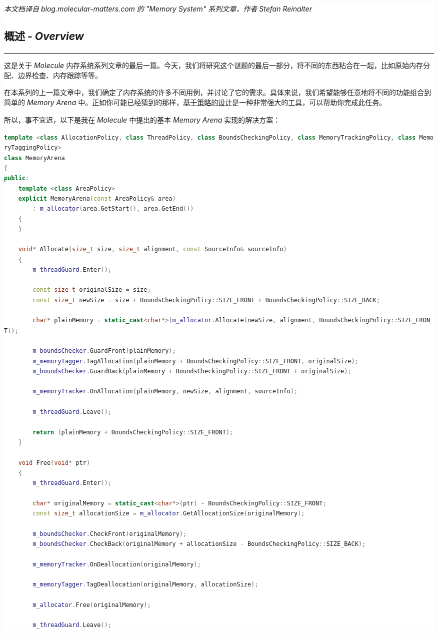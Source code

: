 *本文档译自 blog.molecular-matters.com 的 "Memory System" 系列文章，作者 Stefan Reinalter*


## 概述 - *Overview*
----
这是关于 *Molecule* 内存系统系列文章的最后一篇。今天，我们将研究这个谜题的最后一部分，将不同的东西粘合在一起，比如原始内存分配、边界检查、内存跟踪等等。

在本系列的上一篇文章中，我们确定了内存系统的许多不同用例，并讨论了它的需求。具体来说，我们希望能够任意地将不同的功能组合到简单的 *Memory Arena* 中。正如你可能已经猜到的那样，[基于策略的设计](https://molecularmusings.wordpress.com/2011/06/29/designing-extensible-modular-classes/)是一种非常强大的工具，可以帮助你完成此任务。

所以，事不宜迟，以下是我在 *Molecule* 中提出的基本 *Memory Arena* 实现的解决方案：

```C++
template <class AllocationPolicy, class ThreadPolicy, class BoundsCheckingPolicy, class MemoryTrackingPolicy, class MemoryTaggingPolicy>
class MemoryArena
{
public:
    template <class AreaPolicy>
    explicit MemoryArena(const AreaPolicy& area)
        : m_allocator(area.GetStart(), area.GetEnd())
    {
    }
	 
    void* Allocate(size_t size, size_t alignment, const SourceInfo& sourceInfo)
    {
        m_threadGuard.Enter();
		 
        const size_t originalSize = size;
        const size_t newSize = size + BoundsCheckingPolicy::SIZE_FRONT + BoundsCheckingPolicy::SIZE_BACK;
		 
        char* plainMemory = static_cast<char*>(m_allocator.Allocate(newSize, alignment, BoundsCheckingPolicy::SIZE_FRONT));
		 
        m_boundsChecker.GuardFront(plainMemory);
        m_memoryTagger.TagAllocation(plainMemory + BoundsCheckingPolicy::SIZE_FRONT, originalSize);
        m_boundsChecker.GuardBack(plainMemory + BoundsCheckingPolicy::SIZE_FRONT + originalSize);
		 
        m_memoryTracker.OnAllocation(plainMemory, newSize, alignment, sourceInfo);
		 
        m_threadGuard.Leave();
		 
        return (plainMemory + BoundsCheckingPolicy::SIZE_FRONT);
    }
	 
    void Free(void* ptr)
    {
        m_threadGuard.Enter();
		 
        char* originalMemory = static_cast<char*>(ptr) - BoundsCheckingPolicy::SIZE_FRONT;
        const size_t allocationSize = m_allocator.GetAllocationSize(originalMemory);
		 
        m_boundsChecker.CheckFront(originalMemory);
        m_boundsChecker.CheckBack(originalMemory + allocationSize - BoundsCheckingPolicy::SIZE_BACK);
		 
        m_memoryTracker.OnDeallocation(originalMemory);
         
        m_memoryTagger.TagDeallocation(originalMemory, allocationSize);
		 
        m_allocator.Free(originalMemory);
		 
        m_threadGuard.Leave();
```